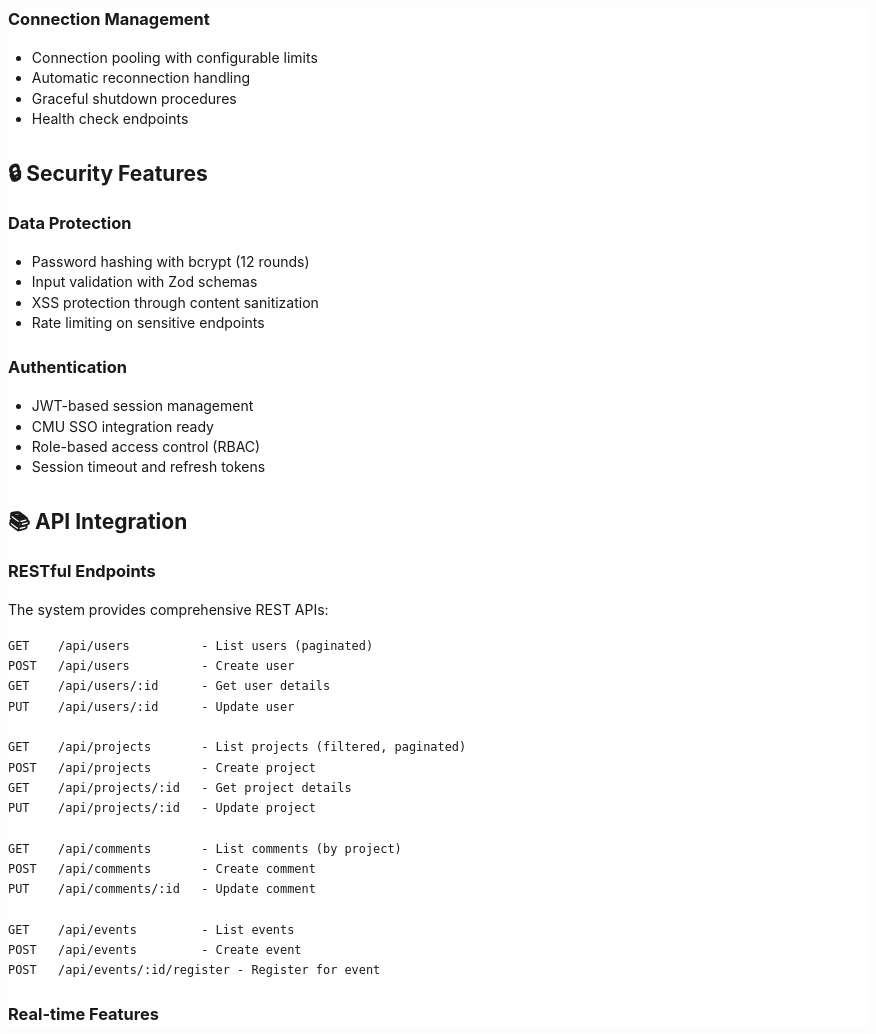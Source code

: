 ### Connection Management

- Connection pooling with configurable limits
- Automatic reconnection handling
- Graceful shutdown procedures
- Health check endpoints

## 🔒 Security Features

### Data Protection

- Password hashing with bcrypt (12 rounds)
- Input validation with Zod schemas
- XSS protection through content sanitization
- Rate limiting on sensitive endpoints

### Authentication

- JWT-based session management
- CMU SSO integration ready
- Role-based access control (RBAC)
- Session timeout and refresh tokens

## 📚 API Integration

### RESTful Endpoints

The system provides comprehensive REST APIs:

```
GET    /api/users          - List users (paginated)
POST   /api/users          - Create user
GET    /api/users/:id      - Get user details
PUT    /api/users/:id      - Update user

GET    /api/projects       - List projects (filtered, paginated)
POST   /api/projects       - Create project
GET    /api/projects/:id   - Get project details
PUT    /api/projects/:id   - Update project

GET    /api/comments       - List comments (by project)
POST   /api/comments       - Create comment
PUT    /api/comments/:id   - Update comment

GET    /api/events         - List events
POST   /api/events         - Create event
POST   /api/events/:id/register - Register for event
```

### Real-time Features
